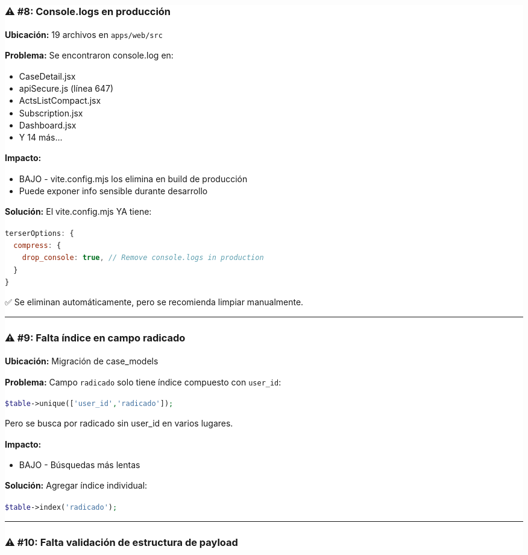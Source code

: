 
### ⚠️ #8: Console.logs en producción

**Ubicación:** 19 archivos en `apps/web/src`

**Problema:**
Se encontraron console.log en:
- CaseDetail.jsx
- apiSecure.js (línea 647)
- ActsListCompact.jsx
- Subscription.jsx
- Dashboard.jsx
- Y 14 más...

**Impacto:**
- BAJO - vite.config.mjs los elimina en build de producción
- Puede exponer info sensible durante desarrollo

**Solución:**
El vite.config.mjs YA tiene:
```js
terserOptions: {
  compress: {
    drop_console: true, // Remove console.logs in production
  }
}
```

✅ Se eliminan automáticamente, pero se recomienda limpiar manualmente.

---

### ⚠️ #9: Falta índice en campo radicado

**Ubicación:** Migración de case_models

**Problema:**
Campo `radicado` solo tiene índice compuesto con `user_id`:
```php
$table->unique(['user_id','radicado']);
```

Pero se busca por radicado sin user_id en varios lugares.

**Impacto:**
- BAJO - Búsquedas más lentas

**Solución:**
Agregar índice individual:
```php
$table->index('radicado');
```

---

### ⚠️ #10: Falta validación de estructura de payload
